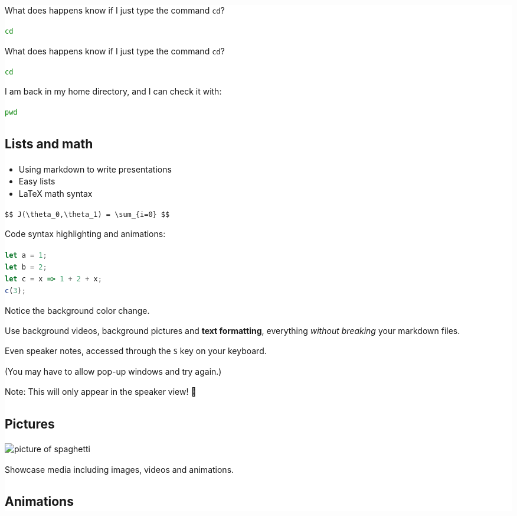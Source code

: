 [comment]: # (!!! data-auto-animate data-background-color="goldenrod")

What does happens know if I just type the command `cd`?
```bash
cd
```

[comment]: # (!!! data-auto-animate data-background-color="goldenrod")


What does happens know if I just type the command `cd`?
```bash
cd
```
I am back in my home directory, and I can check it with:
```bash
pwd
```

[comment]: # (!!! data-auto-animate data-background-color="goldenrod")

## Lists and math

- Using markdown to write presentations
- Easy lists
- LaTeX math syntax

`$$ J(\theta_0,\theta_1) = \sum_{i=0} $$`

[comment]: # (!!!)

Code syntax highlighting and animations:

```js [1-2|3|4]
let a = 1;
let b = 2;
let c = x => 1 + 2 + x;
c(3);
```

Notice the background color change.

[comment]: # (section attributes for the just-ending slide can be specified:)
[comment]: # (!!! data-background-color="aquamarine")

Use background videos, background pictures and **text formatting**,
everything *without breaking* your markdown files.

[comment]: # (Other background options: https://revealjs.com/backgrounds/)
[comment]: # (!!! data-background-video="media/video.mp4", data-background-video-loop data-background-video-muted data-background-opacity="0.2")

Even speaker notes, accessed through the `S` key on your keyboard.

(You may have to allow pop-up windows and try again.)

Note:
This will only appear in the speaker view! 🤯

[comment]: # (!!!)

## Pictures

![picture of spaghetti](media/image0.gif) 

Showcase media including images, videos and animations.

[comment]: # (!!!)

## Animations


[comment]: # (This presentation was made with markdown-slides)
[comment]: # (This is a CommonMark compliant comment. It will not be included in the presentation.)
[comment]: # (Compile this presentation with the command below)
[comment]: # (mdslides presentation.md --include media)
[comment]: # (Set the theme:)
[comment]: # (THEME = white)
[comment]: # (CODE_THEME = base16/zenburn)
[comment]: # (The list of themes is at https://revealjs.com/themes/)
[comment]: # (The list of code themes is at https://highlightjs.org/)
[comment]: # "You can also use quotes instead of parenthesis"
[comment]: # 'Single quotes work too'
[comment]: # "THEME = white"
[comment]: # (Pass optional settings to reveal.js:)
[comment]: # (controls: true)
[comment]: # (keyboard: true)
[comment]: # (markdown: { smartypants: true })
[comment]: # (hash: false)
[comment]: # (respondToHashChanges: false)
[comment]: # (Other settings are documented at https://revealjs.com/config/)
[comment]: # (A comment starting with three or more !!! marks a slide break.)
[comment]: # (|||)
[comment]: # (|||)
[comment]: # (!!! data-background-color="goldenrod")
[comment]: # (!!! data-background-color="goldenrod")
[comment]: # (!!! data-auto-animate)
[comment]: # (!!! data-auto-animate)
[comment]: # (!!! data-auto-animate)
[comment]: # (!!! data-auto-animate)
[comment]: # (!!! data-background-image="media/inkscape.png" data-background-size="contain")
[comment]: # (|||)
[comment]: # (|||)